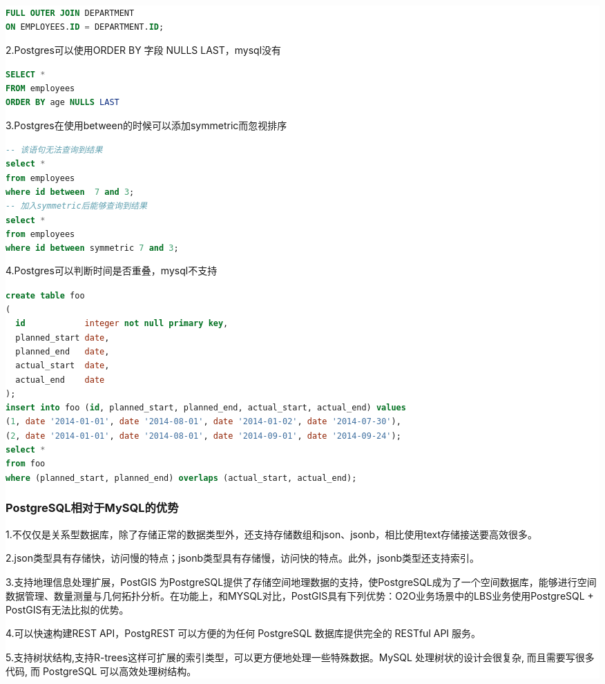 ```sql
FULL OUTER JOIN DEPARTMENT  
ON EMPLOYEES.ID = DEPARTMENT.ID;
```

2.Postgres可以使用ORDER BY 字段 NULLS LAST，mysql没有

```sql
SELECT *
FROM employees
ORDER BY age NULLS LAST
```

3.Postgres在使用between的时候可以添加symmetric而忽视排序

```sql
-- 该语句无法查询到结果
select *
from employees
where id between  7 and 3;
-- 加入symmetric后能够查询到结果
select *
from employees
where id between symmetric 7 and 3;
```

4.Postgres可以判断时间是否重叠，mysql不支持

```sql
create table foo 
(
  id            integer not null primary key,
  planned_start date,
  planned_end   date,
  actual_start  date,
  actual_end    date
);
insert into foo (id, planned_start, planned_end, actual_start, actual_end) values 
(1, date '2014-01-01', date '2014-08-01', date '2014-01-02', date '2014-07-30'),
(2, date '2014-01-01', date '2014-08-01', date '2014-09-01', date '2014-09-24');
select *
from foo
where (planned_start, planned_end) overlaps (actual_start, actual_end);
```

### PostgreSQL相对于MySQL的优势

1.不仅仅是关系型数据库，除了存储正常的数据类型外，还支持存储数组和json、jsonb，相比使用text存储接送要高效很多。

2.json类型具有存储快，访问慢的特点；jsonb类型具有存储慢，访问快的特点。此外，jsonb类型还支持索引。

3.支持地理信息处理扩展，PostGIS 为PostgreSQL提供了存储空间地理数据的支持，使PostgreSQL成为了一个空间数据库，能够进行空间数据管理、数量测量与几何拓扑分析。在功能上，和MYSQL对比，PostGIS具有下列优势：O2O业务场景中的LBS业务使用PostgreSQL + PostGIS有无法比拟的优势。

4.可以快速构建REST API，PostgREST 可以方便的为任何 PostgreSQL 数据库提供完全的 RESTful API 服务。

5.支持树状结构,支持R-trees这样可扩展的索引类型，可以更方便地处理一些特殊数据。MySQL 处理树状的设计会很复杂, 而且需要写很多代码, 而 PostgreSQL 可以高效处理树结构。
